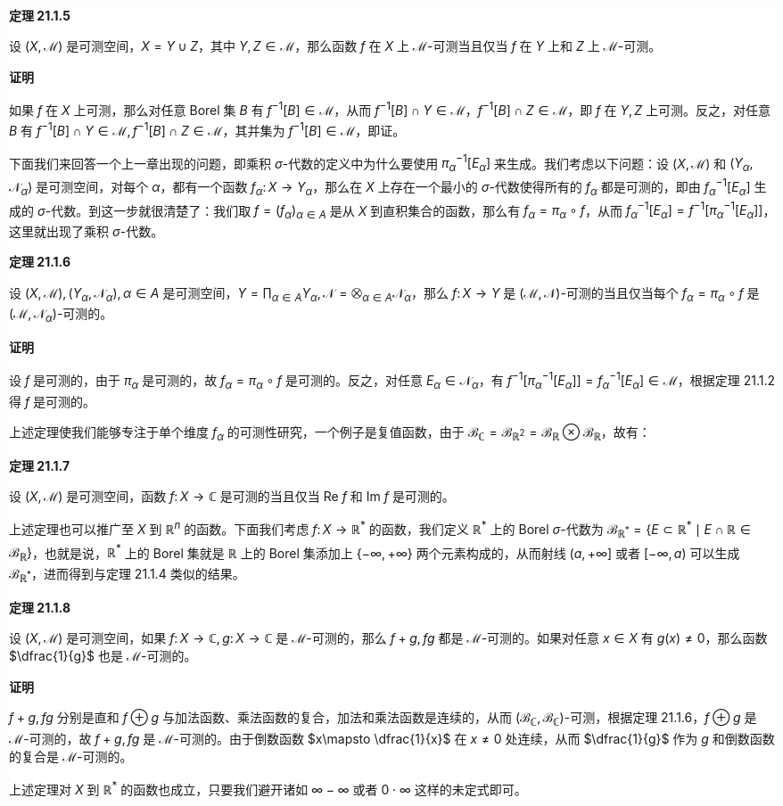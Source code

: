 **定理 21.1.5**

设 $(X,\mathcal{M})$ 是可测空间，$X=Y\cup Z$，其中 $Y,Z \in \mathcal{M}$，那么函数 $f$ 在 $X$ 上 $\mathcal{M}$-可测当且仅当 $f$ 在 $Y$ 上和 $Z$ 上 $\mathcal{M}$-可测。

**证明**

如果 $f$ 在 $X$ 上可测，那么对任意 Borel 集 $B$ 有 $f^{-1}[B]\in \mathcal{M}$，从而 $f^{-1}[B]\cap Y \in \mathcal{M}$，$f^{-1}[B]\cap Z\in \mathcal{M}$，即 $f$ 在 $Y,Z$ 上可测。反之，对任意 $B$ 有 $f^{-1}[B]\cap Y \in \mathcal{M},f^{-1}[B]\cap Z \in \mathcal{M}$，其并集为 $f^{-1}[B]\in \mathcal{M}$，即证。

下面我们来回答一个上一章出现的问题，即乘积 $\sigma$-代数的定义中为什么要使用 $\pi_{\alpha}^{-1}[E_{\alpha}]$ 来生成。我们考虑以下问题：设 $(X,\mathcal{M})$ 和 $(Y_{\alpha},\mathcal{N}_{\alpha})$ 是可测空间，对每个 $\alpha$，都有一个函数 $f_{\alpha}\colon X\to Y_{\alpha}$，那么在 $X$ 上存在一个最小的 $\sigma$-代数使得所有的 $f_{\alpha}$ 都是可测的，即由 $f_{\alpha}^{-1}[E_{\alpha}]$ 生成的 $\sigma$-代数。到这一步就很清楚了：我们取 $f=(f_{\alpha})_{\alpha \in A}$ 是从 $X$ 到直积集合的函数，那么有 $f_{\alpha}=\pi_{\alpha}\circ f$，从而 $f_{\alpha}^{-1}[E_{\alpha}]=f^{-1}[\pi_{\alpha}^{-1}[E_{\alpha}]]$，这里就出现了乘积 $\sigma$-代数。

**定理 21.1.6**

设 $(X,\mathcal{M}),(Y_{\alpha},\mathcal{N}_{\alpha}),\alpha \in A$ 是可测空间，$Y=\prod_{\alpha \in A}Y_{\alpha},\mathcal{N}=\bigotimes_{\alpha \in A}\mathcal{N}_{\alpha}$，那么 $f\colon X\to Y$ 是 $(\mathcal{M},\mathcal{N})$-可测的当且仅当每个 $f_{\alpha}=\pi_{\alpha}\circ f$ 是 $(\mathcal{M},\mathcal{N}_{\alpha})$-可测的。

**证明**

设 $f$ 是可测的，由于 $\pi_{\alpha}$ 是可测的，故 $f_{\alpha}=\pi_{\alpha}\circ f$ 是可测的。反之，对任意 $E_{\alpha}\in \mathcal{N}_{\alpha}$，有 $f^{-1}[\pi_{\alpha}^{-1}[E_{\alpha}]]=f_{\alpha}^{-1}[E_{\alpha}]\in \mathcal{M}$，根据定理 21.1.2 得 $f$ 是可测的。

上述定理使我们能够专注于单个维度 $f_{\alpha}$ 的可测性研究，一个例子是复值函数，由于 $\mathcal{B}_{\mathbb{C}}=\mathcal{B}_{\mathbb{R}^{2}}=\mathcal{B}_{\mathbb{R}}\otimes \mathcal{B}_{\mathbb{R}}$，故有：

**定理 21.1.7**

设 $(X,\mathcal{M})$ 是可测空间，函数 $f\colon X\to \mathbb{C}$ 是可测的当且仅当 $\mathrm{Re}\ f$ 和 $\mathrm{Im}\ f$ 是可测的。

上述定理也可以推广至 $X$ 到 $\mathbb{R}^{n}$ 的函数。下面我们考虑 $f\colon X\to \mathbb{R}^{*}$ 的函数，我们定义 $\mathbb{R}^{*}$ 上的 Borel $\sigma$-代数为 $\mathcal{B}_{\mathbb{R}^{*}}=\{ E\subset \mathbb{R}^{*}\mid E\cap \mathbb{R} \in \mathcal{B}_{\mathbb{R}} \}$，也就是说，$\mathbb{R}^{*}$ 上的 Borel 集就是 $\mathbb{R}$ 上的 Borel 集添加上 $\{ -\infty,+\infty \}$ 两个元素构成的，从而射线 $(a,+\infty]$ 或者 $[-\infty,a)$ 可以生成 $\mathcal{B}_{\mathbb{R}^{*}}$，进而得到与定理 21.1.4 类似的结果。

**定理 21.1.8**

设 $(X,\mathcal{M})$ 是可测空间，如果 $f\colon X\to \mathbb{C},g\colon X\to \mathbb{C}$ 是 $\mathcal{M}$-可测的，那么 $f+g,fg$ 都是 $\mathcal{M}$-可测的。如果对任意 $x \in X$ 有 $g(x)\neq 0$，那么函数 $\dfrac{1}{g}$ 也是 $\mathcal{M}$-可测的。

**证明**

$f+g,fg$ 分别是直和 $f\oplus g$ 与加法函数、乘法函数的复合，加法和乘法函数是连续的，从而 $(\mathcal{B}_{\mathbb{C}},\mathcal{B}_{\mathbb{C}})$-可测，根据定理 21.1.6，$f\oplus g$ 是 $\mathcal{M}$-可测的，故 $f+g,fg$ 是 $\mathcal{M}$-可测的。由于倒数函数 $x\mapsto \dfrac{1}{x}$ 在 $x\neq 0$ 处连续，从而 $\dfrac{1}{g}$ 作为 $g$ 和倒数函数的复合是 $\mathcal{M}$-可测的。

上述定理对 $X$ 到 $\mathbb{R}^{*}$ 的函数也成立，只要我们避开诸如 $\infty-\infty$ 或者 $0\cdot \infty$ 这样的未定式即可。
